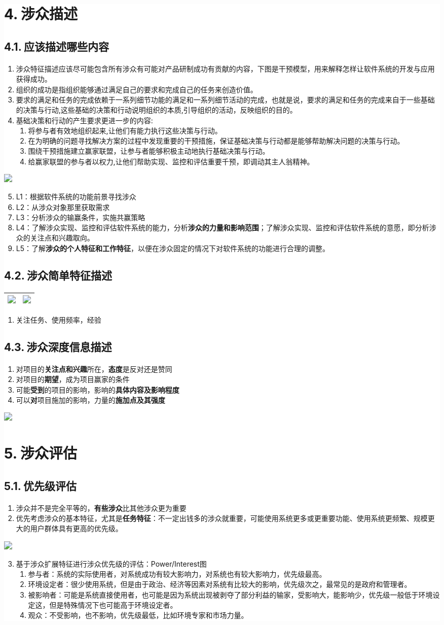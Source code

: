 # 4. 涉众描述

## 4.1. 应该描述哪些内容
1. 涉众特征描述应该尽可能包含所有涉众有可能对产品研制成功有贡献的内容，下图是干预模型，用来解释怎样让软件系统的开发与应用获得成功。
2. 组织的成功是指组织能够通过满足自己的要求和完成自己的任务来创造价值。
3. 要求的满足和任务的完成依赖于一系列细节功能的满足和一系列细节活动的完成，也就是说，要求的满足和任务的完成来自于一些基础的决策与行动,这些基础的决策和行动说明组织的本质,引导组织的活动，反映组织的目的。
4. 基础决策和行动的产生要求更进一步的内容:
   1. 将参与者有效地组织起来,让他们有能力执行这些决策与行动。
   2. 在为明确的问题寻找解决方案的过程中发现重要的干预措施，保证基础决策与行动都是能够帮助解决问题的决策与行动。
   3. 围绕干预措施建立赢家联盟，让参与者能够积极主动地执行基础决策与行动。
   4. 给赢家联盟的参与者以权力,让他们帮助实现、监控和评估重要千预，即调动其主人翁精神。

![](https://spricoder.oss-cn-shanghai.aliyuncs.com/2020-Demand-and-business-model-innovation/需求/img/book6/21.png)

5. L1：根据软件系统的功能前景寻找涉众
6. L2：从涉众对象那里获取需求
7. L3：分析涉众的输赢条件，实施共赢策略 
8. L4：了解涉众实现、监控和评估软件系统的能力，分析**涉众的力量和影响范围**；了解涉众实现、监控和评估软件系统的意愿，即分析涉众的关注点和兴趣取向。
9. L5：了解**涉众的个人特征和工作特征**，以便在涉众固定的情况下对软件系统的功能进行合理的调整。  

## 4.2. 涉众简单特征描述
| ![](https://spricoder.oss-cn-shanghai.aliyuncs.com/2020-Demand-and-business-model-innovation/需求/img/book6/6.png) | ![](https://spricoder.oss-cn-shanghai.aliyuncs.com/2020-Demand-and-business-model-innovation/需求/img/book6/7.png) |
| -------------------- | -------------------- |

1. 关注任务、使用频率，经验

## 4.3. 涉众深度信息描述
1. 对项目的**关注点和兴趣**所在，**态度**是反对还是赞同
2. 对项目的**期望**，成为项目赢家的条件
3. 可能**受到**的项目的影响，影响的**具体内容及影响程度**
4. 可以**对**项目施加的影响，力量的**施加点及其强度**

![](https://spricoder.oss-cn-shanghai.aliyuncs.com/2020-Demand-and-business-model-innovation/需求/img/book6/8.png)

# 5. 涉众评估

## 5.1. 优先级评估
1. 涉众并不是完全平等的，**有些涉众**比其他涉众更为重要 
2. 优先考虑涉众的基本特征，尤其是**任务特征**：不一定出钱多的涉众就重要，可能使用系统更多或更重要功能、使用系统更频繁、规模更大的用户群体具有更高的优先级。

![](https://spricoder.oss-cn-shanghai.aliyuncs.com/2020-Demand-and-business-model-innovation/需求/img/book6/10.png)

3. 基于涉众扩展特征进行涉众优先级的评估：Power/Interest图
   1. 参与者：系统的实际使用者，对系统成功有较大影响力，对系统也有较大影响力，优先级最高。
   2. 环境设定者：很少使用系统，但是由于政治、经济等因素对系统有比较大的影响，优先级次之，最常见的是政府和管理者。
   3. 被影响者：可能是系统直接使用者，也可能是因为系统出现被剥夺了部分利益的输家，受影响大，能影响少，优先级一般低于环境设定这，但是特殊情况下也可能高于环境设定者。
   4. 观众：不受影响，也不影响，优先级最低，比如环境专家和市场力量。
